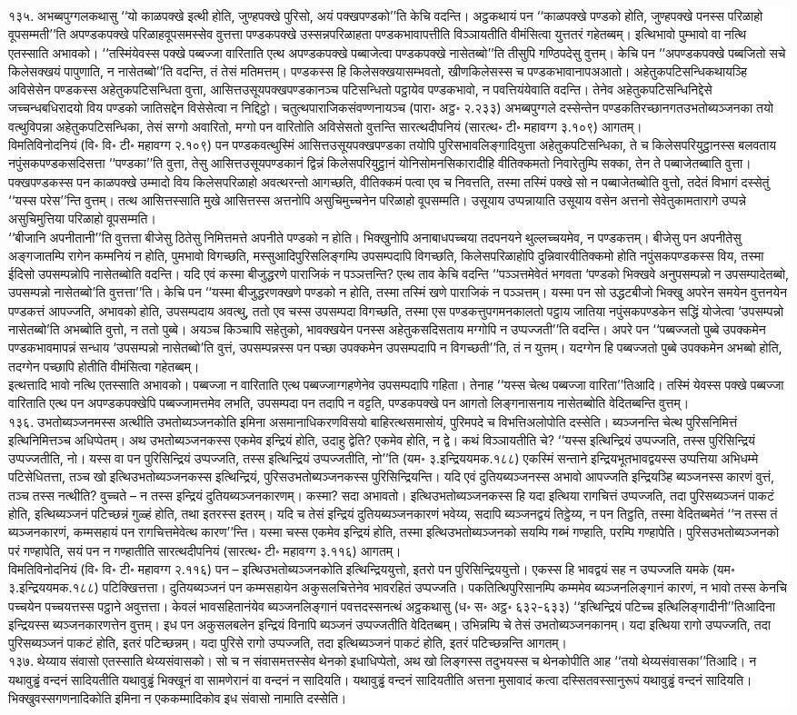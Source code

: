 १३५. अभब्बपुग्गलकथासु ‘‘यो काळपक्खे इत्थी होति, जुण्हपक्खे पुरिसो, अयं पक्खपण्डको’’ति केचि वदन्ति। अट्ठकथायं पन ‘‘काळपक्खे पण्डको होति, जुण्हपक्खे पनस्स परिळाहो वूपसम्मती’’ति अपण्डकपक्खे परिळाहवूपसमस्सेव वुत्तत्ता पण्डकपक्खे उस्सन्नपरिळाहता पण्डकभावापत्तीति विञ्ञायतीति वीमंसित्वा युत्ततरं गहेतब्बम्। इत्थिभावो पुम्भावो वा नत्थि एतस्साति अभावको। ‘‘तस्मिंयेवस्स पक्खे पब्बज्जा वारिताति एत्थ अपण्डकपक्खे पब्बाजेत्वा पण्डकपक्खे नासेतब्बो’’ति तीसुपि गण्ठिपदेसु वुत्तम्। केचि पन ‘‘अपण्डकपक्खे पब्बजितो सचे किलेसक्खयं पापुणाति, न नासेतब्बो’’ति वदन्ति, तं तेसं मतिमत्तम्। पण्डकस्स हि किलेसक्खयासम्भवतो, खीणकिलेसस्स च पण्डकभावानापअआतो। अहेतुकपटिसन्धिकथायञ्हि अविसेसेन पण्डकस्स अहेतुकपटिसन्धिता वुत्ता, आसित्तउसूयपक्खपण्डकानञ्च पटिसन्धितो पट्ठायेव पण्डकभावो, न पवत्तियंयेवाति वदन्ति। तेनेव अहेतुकपटिसन्धिनिद्देसे जच्चन्धबधिरादयो विय पण्डको जातिसद्देन विसेसेत्वा न निद्दिट्ठो। चतुत्थपाराजिकसंवण्णनायञ्च (पारा॰ अट्ठ॰ २.२३३) अभब्बपुग्गले दस्सेन्तेन पण्डकतिरच्छानगतउभतोब्यञ्जनका तयो वत्थुविपन्ना अहेतुकपटिसन्धिका, तेसं सग्गो अवारितो, मग्गो पन वारितोति अविसेसतो वुत्तन्ति सारत्थदीपनियं (सारत्थ॰ टी॰ महावग्ग ३.१०९) आगतम्।  
विमतिविनोदनियं (वि॰ वि॰ टी॰ महावग्ग २.१०९) पन पण्डकवत्थुस्मिं आसित्तउसूयपक्खपण्डका तयोपि पुरिसभावलिङ्गादियुत्ता अहेतुकपटिसन्धिका, ते च किलेसपरियुट्ठानस्स बलवताय नपुंसकपण्डकसदिसत्ता ‘‘पण्डका’’ति वुत्ता, तेसु आसित्तउसूयपण्डकानं द्विन्नं किलेसपरियुट्ठानं योनिसोमनसिकारादीहि वीतिक्कमतो निवारेतुम्पि सक्का, तेन ते पब्बाजेतब्बाति वुत्ता। पक्खपण्डकस्स पन काळपक्खे उम्मादो विय किलेसपरिळाहो अवत्थरन्तो आगच्छति, वीतिक्कमं पत्वा एव च निवत्तति, तस्मा तस्मिं पक्खे सो न पब्बाजेतब्बोति वुत्तो, तदेतं विभागं दस्सेतुं ‘‘यस्स परेस’’न्ति वुत्तम्। तत्थ आसित्तस्साति मुखे आसित्तस्स अत्तनोपि असुचिमुच्चनेन परिळाहो वूपसम्मति। उसूयाय उप्पन्नायाति उसूयाय वसेन अत्तनो सेवेतुकामतारागे उप्पन्ने असुचिमुत्तिया परिळाहो वूपसम्मति।  
‘‘बीजानि अपनीतानी’’ति वुत्तत्ता बीजेसु ठितेसु निमित्तमत्ते अपनीते पण्डको न होति। भिक्खुनोपि अनाबाधपच्चया तदपनयने थुल्लच्चयमेव, न पण्डकत्तम्। बीजेसु पन अपनीतेसु अङ्गजातम्पि रागेन कम्मनियं न होति, पुमभावो विगच्छति, मस्सुआदिपुरिसलिङ्गम्पि उपसम्पदापि विगच्छति, किलेसपरिळाहोपि दुन्निवारवीतिक्कमो होति नपुंसकपण्डकस्स विय, तस्मा ईदिसो उपसम्पन्नोपि नासेतब्बोति वदन्ति। यदि एवं कस्मा बीजुद्धरणे पाराजिकं न पञ्ञत्तन्ति? एत्थ ताव केचि वदन्ति ‘‘पञ्ञत्तमेवेतं भगवता ‘पण्डको भिक्खवे अनुपसम्पन्नो न उपसम्पादेतब्बो, उपसम्पन्नो नासेतब्बो’ति वुत्तत्ता’’ति। केचि पन ‘‘यस्मा बीजुद्धरणक्खणे पण्डको न होति, तस्मा तस्मिं खणे पाराजिकं न पञ्ञत्तम्। यस्मा पन सो उद्धटबीजो भिक्खु अपरेन समयेन वुत्तनयेन पण्डकत्तं आपज्जति, अभावको होति, उपसम्पदाय अवत्थु, ततो एव चस्स उपसम्पदा विगच्छति, तस्मा एस पण्डकत्तुपगमनकालतो पट्ठाय जातिया नपुंसकपण्डकेन सद्धिं योजेत्वा ‘उपसम्पन्नो नासेतब्बो’ति अभब्बोति वुत्तो, न ततो पुब्बे। अयञ्च किञ्चापि सहेतुको, भावक्खयेन पनस्स अहेतुकसदिसताय मग्गोपि न उप्पज्जती’’ति वदन्ति। अपरे पन ‘‘पब्बज्जतो पुब्बे उपक्कमेन पण्डकभावमापन्नं सन्धाय ‘उपसम्पन्नो नासेतब्बो’ति वुत्तं, उपसम्पन्नस्स पन पच्छा उपक्कमेन उपसम्पदापि न विगच्छती’’ति, तं न युत्तम्। यदग्गेन हि पब्बज्जतो पुब्बे उपक्कमेन अभब्बो होति, तदग्गेन पच्छापि होतीति वीमंसित्वा गहेतब्बम्।  
इत्थत्तादि भावो नत्थि एतस्साति अभावको। पब्बज्जा न वारिताति एत्थ पब्बज्जाग्गहणेनेव उपसम्पदापि गहिता। तेनाह ‘‘यस्स चेत्थ पब्बज्जा वारिता’’तिआदि। तस्मिं येवस्स पक्खे पब्बज्जा वारिताति एत्थ पन अपण्डकपक्खेपि पब्बज्जामत्तमेव लभति, उपसम्पदा पन तदापि न वट्टति, पण्डकपक्खे पन आगतो लिङ्गनासनाय नासेतब्बोति वेदितब्बन्ति वुत्तम्।  
१३६. उभतोब्यञ्जनमस्स अत्थीति उभतोब्यञ्जनकोति इमिना असमानाधिकरणविसयो बाहिरत्थसमासोयं, पुरिमपदे च विभत्तिअलोपोति दस्सेति। ब्यञ्जनन्ति चेत्थ पुरिसनिमित्तं इत्थिनिमित्तञ्च अधिप्पेतम्। अथ उभतोब्यञ्जनकस्स एकमेव इन्द्रियं होति, उदाहु द्वेति? एकमेव होति, न द्वे। कथं विञ्ञायतीति चे? ‘‘यस्स इत्थिन्द्रियं उप्पज्जति, तस्स पुरिसिन्द्रियं उप्पज्जतीति, नो। यस्स वा पन पुरिसिन्द्रियं उप्पज्जति, तस्स इत्थिन्द्रियं उप्पज्जतीति, नो’’ति (यम॰ ३.इन्द्रिययमक.१८८) एकस्मिं सन्ताने इन्द्रियभूतभावद्वयस्स उप्पत्तिया अभिधम्मे पटिसेधितत्ता, तञ्च खो इत्थिउभतोब्यञ्जनकस्स इत्थिन्द्रियं, पुरिसउभतोब्यञ्जनकस्स पुरिसिन्द्रियन्ति। यदि एवं दुतियब्यञ्जनस्स अभावो आपज्जति इन्द्रियञ्हि ब्यञ्जनस्स कारणं वुत्तं, तञ्च तस्स नत्थीति? वुच्चते – न तस्स इन्द्रियं दुतियब्यञ्जनकारणम्। कस्मा? सदा अभावतो। इत्थिउभतोब्यञ्जनकस्स हि यदा इत्थिया रागचित्तं उप्पज्जति, तदा पुरिसब्यञ्जनं पाकटं होति, इत्थिब्यञ्जनं पटिच्छन्नं गुळ्हं होति, तथा इतरस्स इतरम्। यदि च तेसं इन्द्रियं दुतियब्यञ्जनकारणं भवेय्य, सदापि ब्यञ्जनद्वयं तिट्ठेय्य, न पन तिट्ठति, तस्मा वेदितब्बमेतं ‘‘न तस्स तं ब्यञ्जनकारणं, कम्मसहायं पन रागचित्तमेवेत्थ कारण’’न्ति। यस्मा चस्स एकमेव इन्द्रियं होति, तस्मा इत्थिउभतोब्यञ्जनको सयम्पि गब्भं गण्हाति, परम्पि गण्हापेति। पुरिसउभतोब्यञ्जनको परं गण्हापेति, सयं पन न गण्हातीति सारत्थदीपनियं (सारत्थ॰ टी॰ महावग्ग ३.११६) आगतम्।  
विमतिविनोदनियं (वि॰ वि॰ टी॰ महावग्ग २.११६) पन – इत्थिउभतोब्यञ्जनकोति इत्थिन्द्रिययुत्तो, इतरो पन पुरिसिन्द्रिययुत्तो। एकस्स हि भावद्वयं सह न उप्पज्जति यमके (यम॰ ३.इन्द्रिययमक.१८८) पटिक्खित्तत्ता। दुतियब्यञ्जनं पन कम्मसहायेन अकुसलचित्तेनेव भावरहितं उप्पज्जति। पकतित्थिपुरिसानम्पि कम्ममेव ब्यञ्जनलिङ्गानं कारणं, न भावो तस्स केनचि पच्चयेन पच्चयत्तस्स पट्ठाने अवुत्तत्ता। केवलं भावसहितानंयेव ब्यञ्जनलिङ्गानं पवत्तदस्सनत्थं अट्ठकथासु (ध॰ स॰ अट्ठ॰ ६३२-६३३) ‘‘इत्थिन्द्रियं पटिच्च इत्थिलिङ्गादीनी’’तिआदिना इन्द्रियस्स ब्यञ्जनकारणत्तेन वुत्तम्। इध पन अकुसलबलेन इन्द्रियं विनापि ब्यञ्जनं उप्पज्जतीति वेदितब्बम्। उभिन्नम्पि चे तेसं उभतोब्यञ्जनकानम्। यदा इत्थिया रागो उप्पज्जति, तदा पुरिसब्यञ्जनं पाकटं होति, इतरं पटिच्छन्नम्। यदा पुरिसे रागो उप्पज्जति, तदा इत्थिब्यञ्जनं पाकटं होति, इतरं पटिच्छन्नन्ति आगतम्।  
१३७. थेय्याय संवासो एतस्साति थेय्यसंवासको। सो च न संवासमत्तस्सेव थेनको इधाधिप्पेतो, अथ खो लिङ्गस्स तदुभयस्स च थेनकोपीति आह ‘‘तयो थेय्यसंवासका’’तिआदि। न यथावुड्ढं वन्दनं सादियतीति यथावुड्ढं भिक्खूनं वा सामणेरानं वा वन्दनं न सादियति। यथावुड्ढं वन्दनं सादियतीति अत्तना मुसावादं कत्वा दस्सितवस्सानुरूपं यथावुड्ढं वन्दनं सादियति। भिक्खुवस्सगणनादिकोति इमिना न एककम्मादिकोव इध संवासो नामाति दस्सेति।  